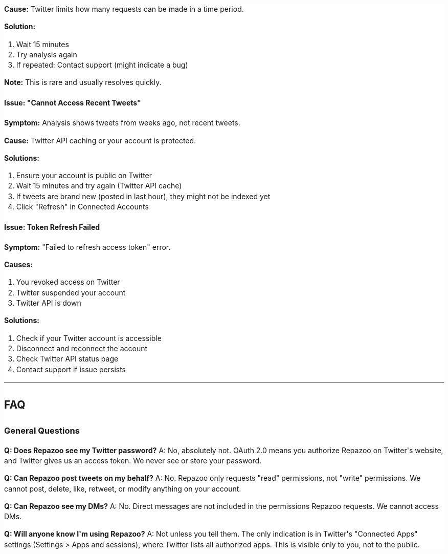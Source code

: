 **Cause:** Twitter limits how many requests can be made in a time period.

**Solution:**
1. Wait 15 minutes
2. Try analysis again
3. If repeated: Contact support (might indicate a bug)

**Note:** This is rare and usually resolves quickly.

#### Issue: "Cannot Access Recent Tweets"

**Symptom:** Analysis shows tweets from weeks ago, not recent tweets.

**Cause:** Twitter API caching or your account is protected.

**Solutions:**
1. Ensure your account is public on Twitter
2. Wait 15 minutes and try again (Twitter API cache)
3. If tweets are brand new (posted in last hour), they might not be indexed yet
4. Click "Refresh" in Connected Accounts

#### Issue: Token Refresh Failed

**Symptom:** "Failed to refresh access token" error.

**Causes:**
1. You revoked access on Twitter
2. Twitter suspended your account
3. Twitter API is down

**Solutions:**
1. Check if your Twitter account is accessible
2. Disconnect and reconnect the account
3. Check Twitter API status page
4. Contact support if issue persists

---

## FAQ

### General Questions

**Q: Does Repazoo see my Twitter password?**
A: No, absolutely not. OAuth 2.0 means you authorize Repazoo on Twitter's website, and Twitter gives us an access token. We never see or store your password.

**Q: Can Repazoo post tweets on my behalf?**
A: No. Repazoo only requests "read" permissions, not "write" permissions. We cannot post, delete, like, retweet, or modify anything on your account.

**Q: Can Repazoo see my DMs?**
A: No. Direct messages are not included in the permissions Repazoo requests. We cannot access DMs.

**Q: Will anyone know I'm using Repazoo?**
A: Not unless you tell them. The only indication is in Twitter's "Connected Apps" settings (Settings > Apps and sessions), where Twitter lists all authorized apps. This is visible only to you, not to the public.
